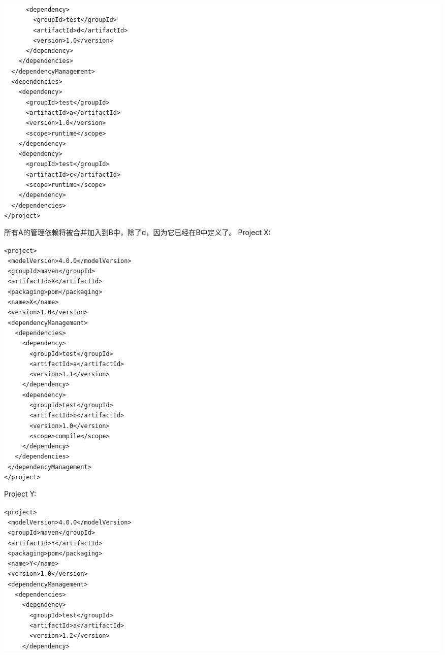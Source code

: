 	      <dependency>
	        <groupId>test</groupId>
	        <artifactId>d</artifactId>
	        <version>1.0</version>
	      </dependency>
	    </dependencies>
	  </dependencyManagement>
	  <dependencies>
	    <dependency>
	      <groupId>test</groupId>
	      <artifactId>a</artifactId>
	      <version>1.0</version>
	      <scope>runtime</scope>
	    </dependency>
	    <dependency>
	      <groupId>test</groupId>
	      <artifactId>c</artifactId>
	      <scope>runtime</scope>
	    </dependency>
	  </dependencies>
	</project>


所有A的管理依赖将被合并加入到B中，除了d，因为它已经在B中定义了。
Project X:

	<project>
	 <modelVersion>4.0.0</modelVersion>
	 <groupId>maven</groupId>
	 <artifactId>X</artifactId>
	 <packaging>pom</packaging>
	 <name>X</name>
	 <version>1.0</version>
	 <dependencyManagement>
	   <dependencies>
	     <dependency>
	       <groupId>test</groupId>
	       <artifactId>a</artifactId>
	       <version>1.1</version>
	     </dependency>
	     <dependency>
	       <groupId>test</groupId>
	       <artifactId>b</artifactId>
	       <version>1.0</version>
	       <scope>compile</scope>
	     </dependency>
	   </dependencies>
	 </dependencyManagement>
	</project>

Project Y:

	<project>
	 <modelVersion>4.0.0</modelVersion>
	 <groupId>maven</groupId>
	 <artifactId>Y</artifactId>
	 <packaging>pom</packaging>
	 <name>Y</name>
	 <version>1.0</version>
	 <dependencyManagement>
	   <dependencies>
	     <dependency>
	       <groupId>test</groupId>
	       <artifactId>a</artifactId>
	       <version>1.2</version>
	     </dependency>